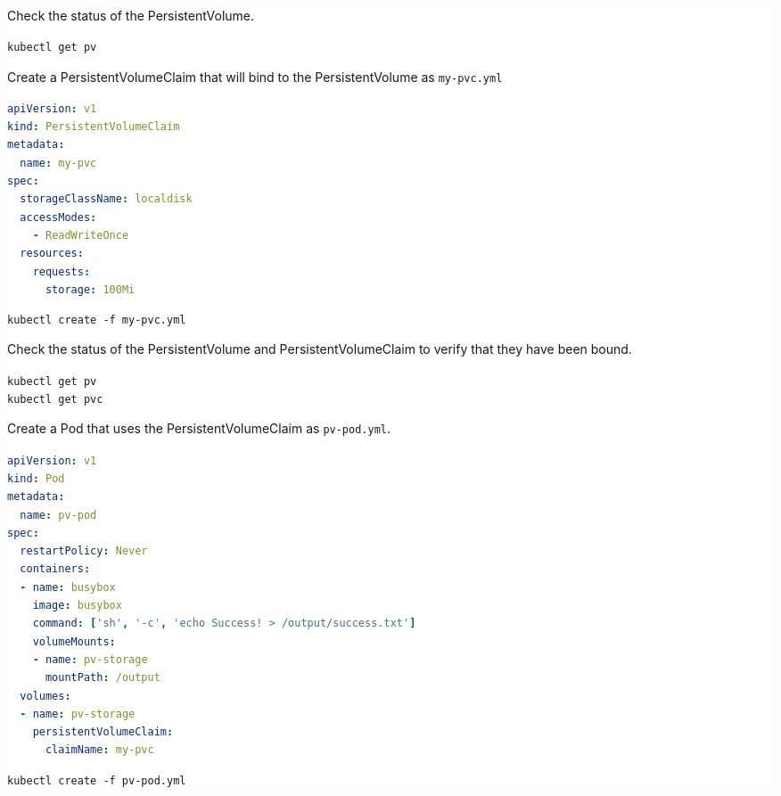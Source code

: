 ```Shell
```

Check the status of the PersistentVolume.
```Shell
kubectl get pv
```

Create a PersistentVolumeClaim that will bind to the PersistentVolume as `my-pvc.yml`
```yaml
apiVersion: v1
kind: PersistentVolumeClaim
metadata:
  name: my-pvc
spec:
  storageClassName: localdisk
  accessModes:
    - ReadWriteOnce
  resources:
    requests:
      storage: 100Mi
```
```Shell
kubectl create -f my-pvc.yml
```

Check the status of the PersistentVolume and PersistentVolumeClaim to verify that they have been bound.
```Shell
kubectl get pv
kubectl get pvc
```

Create a Pod that uses the PersistentVolumeClaim as `pv-pod.yml`.
```yaml
apiVersion: v1
kind: Pod
metadata:
  name: pv-pod
spec:
  restartPolicy: Never
  containers:
  - name: busybox
    image: busybox
    command: ['sh', '-c', 'echo Success! > /output/success.txt']
    volumeMounts:
    - name: pv-storage
      mountPath: /output
  volumes:
  - name: pv-storage
    persistentVolumeClaim:
      claimName: my-pvc
```
```Shell
kubectl create -f pv-pod.yml
```
